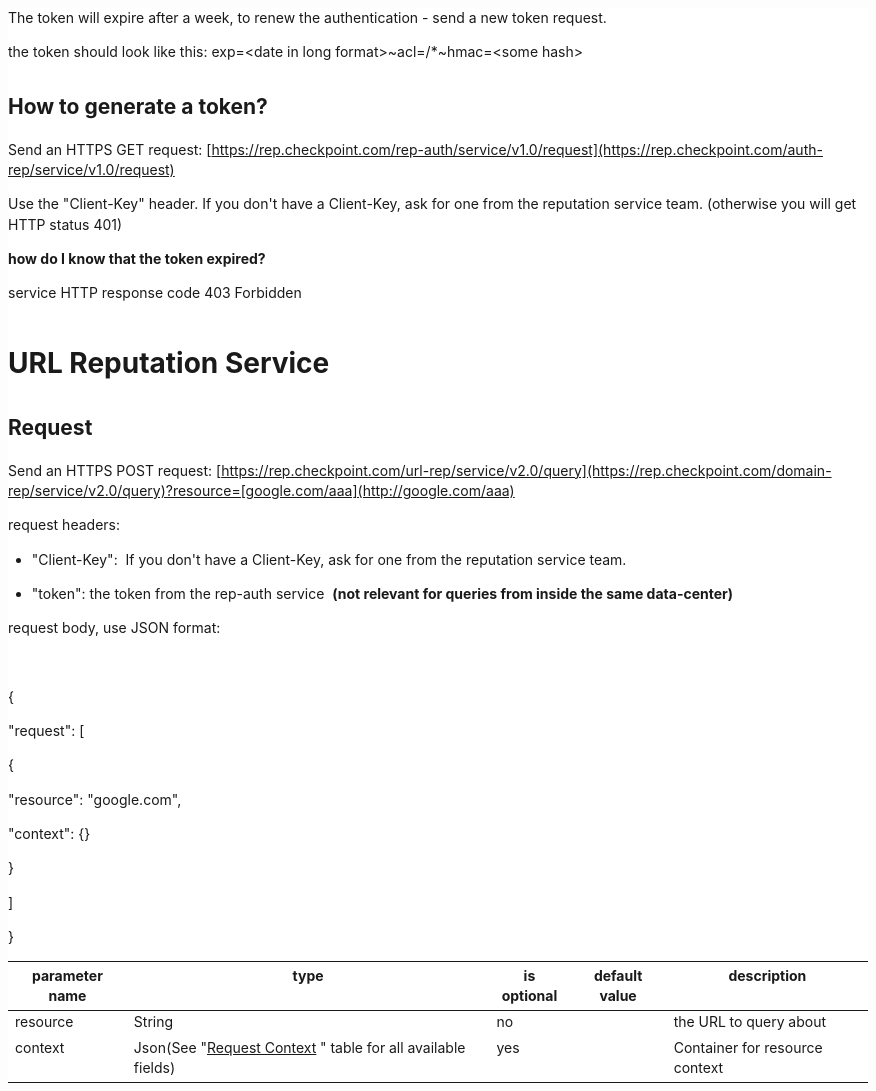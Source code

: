 The token will expire after a week, to renew the authentication - send a
new token request.

the token should look like this: exp=\<date
in long format\>\~acl=/\*\~hmac=\<some hash\>

## **How to generate a token**?

Send an HTTPS GET
request: [https://rep.checkpoint.com/rep-auth/service/v1.0/request](https://rep.checkpoint.com/auth-rep/service/v1.0/request)

Use the "Client-Key" header. If you don't have a Client-Key, ask for one
from the reputation service team. (otherwise you will get HTTP status
401)

**how do I know that the token expired?**

service HTTP response code 403 Forbidden

# **URL Reputation Service**

## Request

Send an HTTPS POST
request: [https://rep.checkpoint.com/url-rep/service/v2.0/query](https://rep.checkpoint.com/domain-rep/service/v2.0/query)?resource=[google.com/aaa](http://google.com/aaa)

request headers: 

  - "Client-Key":  If you don't have a Client-Key, ask for one from the
    reputation service team.

  - "token": the token from the rep-auth service  **(not relevant
    for queries from inside the same data-center)**

request body, use JSON format:

 

{

"request": \[

{

"resource": "google.com",

"context": {}

}

\]

}

| **parameter name** | **type**                                                                                         | **is optional** | **default value** | **description**                |
| ------------------ | ------------------------------------------------------------------------------------------------ | --------------- | ----------------- | ------------------------------ |
| resource           | String                                                                                           | no              |                   | the URL to query about         |
| context            | Json(See "[Request Context](#ReputationService-RequestContext) " table for all available fields) | yes             |                   | Container for resource context |
